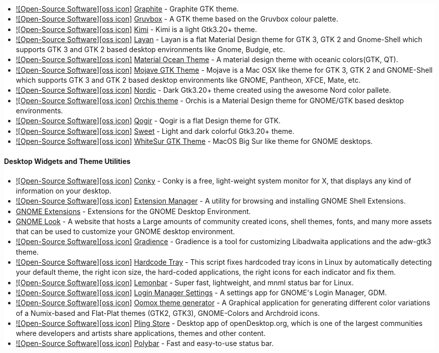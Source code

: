 - [![Open-Source Software][oss icon]](https://github.com/vinceliuice/Graphite-gtk-theme) [Graphite](https://github.com/vinceliuice/Graphite-gtk-theme) - Graphite GTK theme.
- [![Open-Source Software][oss icon]](https://github.com/Fausto-Korpsvart/Gruvbox-GTK-Theme) [Gruvbox](https://github.com/Fausto-Korpsvart/Gruvbox-GTK-Theme) - A GTK theme based on the Gruvbox colour palette.
- [![Open-Source Software][oss icon]](https://github.com/EliverLara/Kimi) [Kimi](https://github.com/EliverLara/Kimi) - Kimi is a light Gtk3.20+ theme.
- [![Open-Source Software][oss icon]](https://github.com/vinceliuice/Layan-gtk-theme) [Layan](https://github.com/vinceliuice/Layan-gtk-theme) - Layan is a flat Material Design theme for GTK 3, GTK 2 and Gnome-Shell which supports GTK 3 and GTK 2 based desktop environments like Gnome, Budgie, etc.
- [![Open-Source Software][oss icon]](https://github.com/material-ocean/material-ocean) [Material Ocean Theme](https://github.com/material-ocean/material-ocean) - A material design theme with oceanic colors(GTK, QT).
- [![Open-Source Software][oss icon]](https://github.com/vinceliuice/Mojave-gtk-theme) [Mojave GTK Theme](https://github.com/vinceliuice/Mojave-gtk-theme) - Mojave is a Mac OSX like theme for GTK 3, GTK 2 and GNOME-Shell which supports GTK 3 and GTK 2 based desktop environments like GNOME, Pantheon, XFCE, Mate, etc.
- [![Open-Source Software][oss icon]](https://github.com/EliverLara/Nordic) [Nordic](https://github.com/EliverLara/Nordic) - Dark Gtk3.20+ theme created using the awesome Nord color pallete.
- [![Open-Source Software][oss icon]](https://github.com/vinceliuice/Orchis-theme) [Orchis theme](https://github.com/vinceliuice/Orchis-theme) - Orchis is a Material Design theme for GNOME/GTK based desktop environments.
- [![Open-Source Software][oss icon]](https://github.com/vinceliuice/Qogir-theme) [Qogir](https://github.com/vinceliuice/Qogir-theme) - Qogir is a flat Design theme for GTK.
- [![Open-Source Software][oss icon]](https://github.com/EliverLara/Sweet) [Sweet](https://github.com/EliverLara/Sweet) - Light and dark colorful Gtk3.20+ theme.
- [![Open-Source Software][oss icon]](https://github.com/vinceliuice/WhiteSur-gtk-theme) [WhiteSur GTK Theme](https://github.com/vinceliuice/WhiteSur-gtk-theme) - MacOS Big Sur like theme for GNOME desktops.

#### Desktop Widgets and Theme Utilities

- [![Open-Source Software][oss icon]](https://github.com/brndnmtthws/conky) [Conky](https://conky.cc/) - Conky is a free, light-weight system monitor for X, that displays any kind of information on your desktop.
- [![Open-Source Software][oss icon]](https://github.com/mjakeman/extension-manager) [Extension Manager](https://github.com/mjakeman/extension-manager) - A utility for browsing and installing GNOME Shell Extensions.
- [GNOME Extensions](https://extensions.gnome.org/) - Extensions for the GNOME Desktop Environment.
- [GNOME Look](https://www.gnome-look.org/) - A website that hosts a Large amounts of community created icons, shell themes, fonts, and many more assets that can be used to customize your GNOME desktop environment.
- [![Open-Source Software][oss icon]](https://github.com/GradienceTeam/Gradience) [Gradience](https://gradienceteam.github.io/) - Gradience is a tool for customizing Libadwaita applications and the adw-gtk3 theme.
- [![Open-Source Software][oss icon]](https://github.com/bilelmoussaoui/Hardcode-Tray) [Hardcode Tray](https://github.com/bilelmoussaoui/Hardcode-Tray) - This script fixes hardcoded tray icons in Linux by automatically detecting your default theme, the right icon size, the hard-coded applications, the right icons for each indicator and fix them.
- [![Open-Source Software][oss icon]](https://github.com/LemonBoy/bar) [Lemonbar](https://github.com/LemonBoy/bar) - Super fast, lightweight, and mnml status bar for Linux.
- [![Open-Source Software][oss icon]](https://github.com/realmazharhussain/gdm-settings) [Login Manager Settings](https://realmazharhussain.github.io/gdm-settings/) - A settings app for GNOME's Login Manager, GDM.
- [![Open-Source Software][oss icon]](https://github.com/themix-project/oomox) [Oomox theme generator](https://github.com/themix-project/oomox) - A Graphical application for generating different color variations of a Numix-based and Flat-Plat themes (GTK2, GTK3), GNOME-Colors and Archdroid icons.
- [![Open-Source Software][oss icon]](https://www.opencode.net/dfn2/pling-store-development) [Pling Store](https://www.pling.com/) - Desktop app of openDesktop.org, which is one of the largest communities where developers and artists share applications, themes and other content.
- [![Open-Source Software][oss icon]](https://github.com/jaagr/polybar) [Polybar](https://polybar.github.io/) - Fast and easy-to-use status bar.